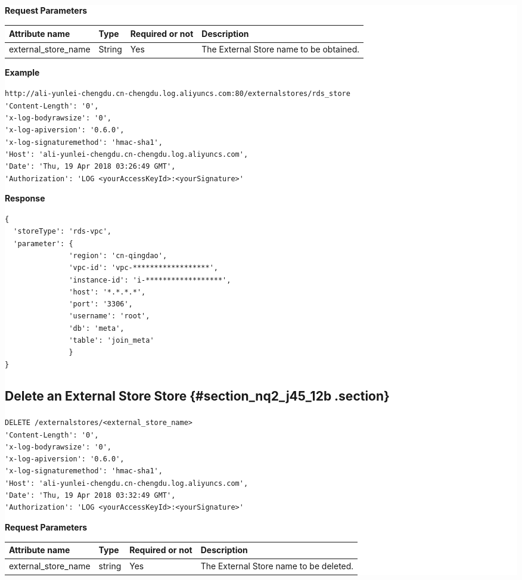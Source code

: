 **Request Parameters**

|Attribute name|Type|Required or not|Description|
|:-------------|:---|:--------------|:----------|
|external\_store\_name|String|Yes|The External Store name to be obtained.|

**Example**

```
http://ali-yunlei-chengdu.cn-chengdu.log.aliyuncs.com:80/externalstores/rds_store
'Content-Length': '0', 
'x-log-bodyrawsize': '0', 
'x-log-apiversion': '0.6.0', 
'x-log-signaturemethod': 'hmac-sha1', 
'Host': 'ali-yunlei-chengdu.cn-chengdu.log.aliyuncs.com', 
'Date': 'Thu, 19 Apr 2018 03:26:49 GMT', 
'Authorization': 'LOG <yourAccessKeyId>:<yourSignature>'
```

**Response**

```
{
  'storeType': 'rds-vpc', 
  'parameter': {
               'region': 'cn-qingdao', 
               'vpc-id': 'vpc-******************', 
               'instance-id': 'i-******************', 
               'host': '*.*.*.*', 
               'port': '3306', 
               'username': 'root', 
               'db': 'meta', 
               'table': 'join_meta'
               }
}
```

## Delete an External Store Store {#section_nq2_j45_12b .section}

```
DELETE /externalstores/<external_store_name>
'Content-Length': '0',
'x-log-bodyrawsize': '0', 
'x-log-apiversion': '0.6.0', 
'x-log-signaturemethod': 'hmac-sha1', 
'Host': 'ali-yunlei-chengdu.cn-chengdu.log.aliyuncs.com', 
'Date': 'Thu, 19 Apr 2018 03:32:49 GMT', 
'Authorization': 'LOG <yourAccessKeyId>:<yourSignature>'
```

**Request Parameters**

|Attribute name|Type|Required or not|Description|
|:-------------|:---|:--------------|:----------|
|external\_store\_name|string|Yes|The External Store name to be deleted.|
